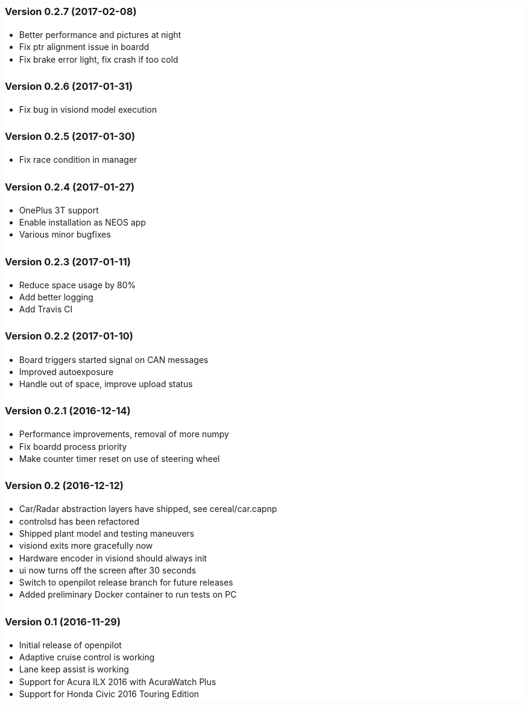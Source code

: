 ### Version 0.2.7  (2017-02-08)

  * Better performance and pictures at night
  * Fix ptr alignment issue in boardd
  * Fix brake error light, fix crash if too cold

### Version 0.2.6  (2017-01-31)

  * Fix bug in visiond model execution

### Version 0.2.5  (2017-01-30)

  * Fix race condition in manager

### Version 0.2.4  (2017-01-27)

  * OnePlus 3T support
  * Enable installation as NEOS app
  * Various minor bugfixes

### Version 0.2.3  (2017-01-11)

  * Reduce space usage by 80%
  * Add better logging
  * Add Travis CI

### Version 0.2.2  (2017-01-10)

  * Board triggers started signal on CAN messages
  * Improved autoexposure
  * Handle out of space, improve upload status

### Version 0.2.1  (2016-12-14)

  * Performance improvements, removal of more numpy
  * Fix boardd process priority
  * Make counter timer reset on use of steering wheel

### Version 0.2  (2016-12-12)

  * Car/Radar abstraction layers have shipped, see cereal/car.capnp
  * controlsd has been refactored
  * Shipped plant model and testing maneuvers
  * visiond exits more gracefully now
  * Hardware encoder in visiond should always init
  * ui now turns off the screen after 30 seconds
  * Switch to openpilot release branch for future releases
  * Added preliminary Docker container to run tests on PC

### Version 0.1  (2016-11-29)

  * Initial release of openpilot
  * Adaptive cruise control is working
  * Lane keep assist is working
  * Support for Acura ILX 2016 with AcuraWatch Plus
  * Support for Honda Civic 2016 Touring Edition
